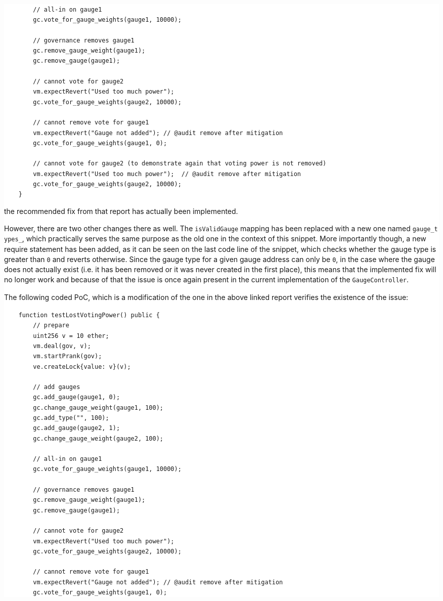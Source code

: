 ```solidity
        // all-in on gauge1
        gc.vote_for_gauge_weights(gauge1, 10000);

        // governance removes gauge1
        gc.remove_gauge_weight(gauge1);
        gc.remove_gauge(gauge1);

        // cannot vote for gauge2
        vm.expectRevert("Used too much power");
        gc.vote_for_gauge_weights(gauge2, 10000);

        // cannot remove vote for gauge1
        vm.expectRevert("Gauge not added"); // @audit remove after mitigation
        gc.vote_for_gauge_weights(gauge1, 0);

        // cannot vote for gauge2 (to demonstrate again that voting power is not removed)
        vm.expectRevert("Used too much power");  // @audit remove after mitigation
        gc.vote_for_gauge_weights(gauge2, 10000);
    }
```

the recommended fix from that report has actually been implemented.

However, there are two other changes there as well. The `isValidGauge` mapping has been replaced with a new one named `gauge_types_`, which practically serves the same purpose as the old one in the context of this snippet. More importantly though, a new require statement has been added, as it can be seen on the last code line of the snippet, which checks whether the gauge type is greater than `0` and reverts otherwise. Since the gauge type for a given gauge address can only be `0`, in the case where the gauge does not actually exist (i.e. it has been removed or it was never created in the first place), this means that the implemented fix will no longer work and because of that the issue is once again present in the current implementation of the `GaugeController`.

The following coded PoC, which is a modification of the one in the above linked report verifies the existence of the issue:

```solidity
    function testLostVotingPower() public {
        // prepare
        uint256 v = 10 ether;
        vm.deal(gov, v);
        vm.startPrank(gov);
        ve.createLock{value: v}(v);

        // add gauges
        gc.add_gauge(gauge1, 0);
        gc.change_gauge_weight(gauge1, 100);
        gc.add_type("", 100);
        gc.add_gauge(gauge2, 1);
        gc.change_gauge_weight(gauge2, 100);

        // all-in on gauge1
        gc.vote_for_gauge_weights(gauge1, 10000);

        // governance removes gauge1
        gc.remove_gauge_weight(gauge1);
        gc.remove_gauge(gauge1);

        // cannot vote for gauge2
        vm.expectRevert("Used too much power");
        gc.vote_for_gauge_weights(gauge2, 10000);

        // cannot remove vote for gauge1
        vm.expectRevert("Gauge not added"); // @audit remove after mitigation
        gc.vote_for_gauge_weights(gauge1, 0);

```